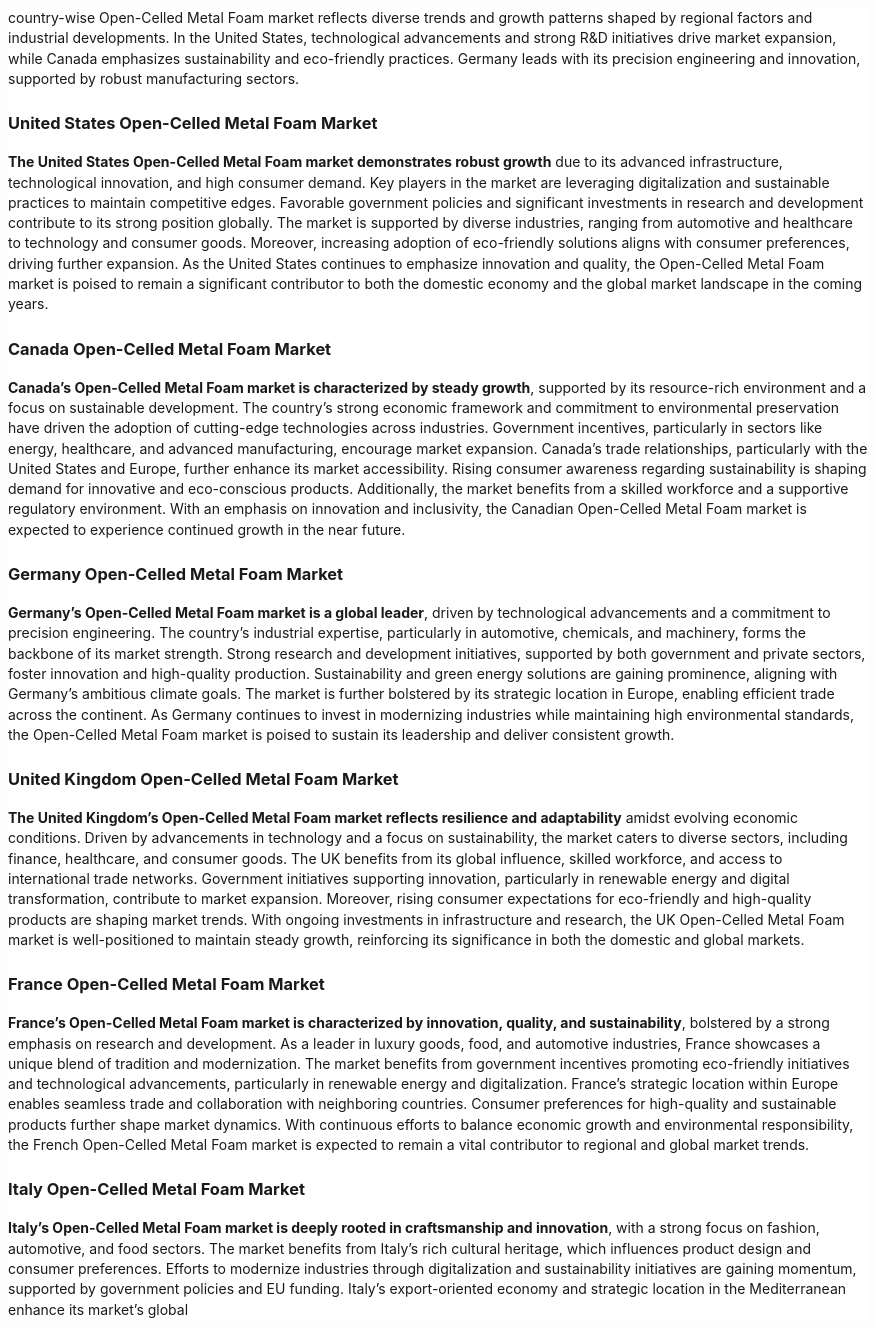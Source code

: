 country-wise Open-Celled Metal Foam market reflects diverse trends and growth patterns shaped by regional factors and industrial developments. In the United States, technological advancements and strong R&amp;D initiatives drive market expansion, while Canada emphasizes sustainability and eco-friendly practices. Germany leads with its precision engineering and innovation, supported by robust manufacturing sectors.</span></em></p></blockquote><h3><strong>United States Open-Celled Metal Foam Market</strong></h3><p><strong>The United States Open-Celled Metal Foam market demonstrates robust growth</strong> due to its advanced infrastructure, technological innovation, and high consumer demand. Key players in the market are leveraging digitalization and sustainable practices to maintain competitive edges. Favorable government policies and significant investments in research and development contribute to its strong position globally. The market is supported by diverse industries, ranging from automotive and healthcare to technology and consumer goods. Moreover, increasing adoption of eco-friendly solutions aligns with consumer preferences, driving further expansion. As the United States continues to emphasize innovation and quality, the Open-Celled Metal Foam market is poised to remain a significant contributor to both the domestic economy and the global market landscape in the coming years.</p><h3><strong>Canada Open-Celled Metal Foam Market</strong></h3><p><strong>Canada&rsquo;s Open-Celled Metal Foam market is characterized by steady growth</strong>, supported by its resource-rich environment and a focus on sustainable development. The country&rsquo;s strong economic framework and commitment to environmental preservation have driven the adoption of cutting-edge technologies across industries. Government incentives, particularly in sectors like energy, healthcare, and advanced manufacturing, encourage market expansion. Canada&rsquo;s trade relationships, particularly with the United States and Europe, further enhance its market accessibility. Rising consumer awareness regarding sustainability is shaping demand for innovative and eco-conscious products. Additionally, the market benefits from a skilled workforce and a supportive regulatory environment. With an emphasis on innovation and inclusivity, the Canadian Open-Celled Metal Foam market is expected to experience continued growth in the near future.</p><h3><strong>Germany Open-Celled Metal Foam Market</strong></h3><p><strong>Germany&rsquo;s Open-Celled Metal Foam market is a global leader</strong>, driven by technological advancements and a commitment to precision engineering. The country&rsquo;s industrial expertise, particularly in automotive, chemicals, and machinery, forms the backbone of its market strength. Strong research and development initiatives, supported by both government and private sectors, foster innovation and high-quality production. Sustainability and green energy solutions are gaining prominence, aligning with Germany&rsquo;s ambitious climate goals. The market is further bolstered by its strategic location in Europe, enabling efficient trade across the continent. As Germany continues to invest in modernizing industries while maintaining high environmental standards, the Open-Celled Metal Foam market is poised to sustain its leadership and deliver consistent growth.</p><h3><strong>United Kingdom Open-Celled Metal Foam Market</strong></h3><p><strong>The United Kingdom&rsquo;s Open-Celled Metal Foam market reflects resilience and adaptability</strong> amidst evolving economic conditions. Driven by advancements in technology and a focus on sustainability, the market caters to diverse sectors, including finance, healthcare, and consumer goods. The UK benefits from its global influence, skilled workforce, and access to international trade networks. Government initiatives supporting innovation, particularly in renewable energy and digital transformation, contribute to market expansion. Moreover, rising consumer expectations for eco-friendly and high-quality products are shaping market trends. With ongoing investments in infrastructure and research, the UK Open-Celled Metal Foam market is well-positioned to maintain steady growth, reinforcing its significance in both the domestic and global markets.</p><h3><strong>France Open-Celled Metal Foam Market</strong></h3><p><strong>France&rsquo;s Open-Celled Metal Foam market is characterized by innovation, quality, and sustainability</strong>, bolstered by a strong emphasis on research and development. As a leader in luxury goods, food, and automotive industries, France showcases a unique blend of tradition and modernization. The market benefits from government incentives promoting eco-friendly initiatives and technological advancements, particularly in renewable energy and digitalization. France&rsquo;s strategic location within Europe enables seamless trade and collaboration with neighboring countries. Consumer preferences for high-quality and sustainable products further shape market dynamics. With continuous efforts to balance economic growth and environmental responsibility, the French Open-Celled Metal Foam market is expected to remain a vital contributor to regional and global market trends.</p><h3><strong>Italy Open-Celled Metal Foam Market</strong></h3><p><strong>Italy&rsquo;s Open-Celled Metal Foam market is deeply rooted in craftsmanship and innovation</strong>, with a strong focus on fashion, automotive, and food sectors. The market benefits from Italy&rsquo;s rich cultural heritage, which influences product design and consumer preferences. Efforts to modernize industries through digitalization and sustainability initiatives are gaining momentum, supported by government policies and EU funding. Italy&rsquo;s export-oriented economy and strategic location in the Mediterranean enhance its market&rsquo;s global